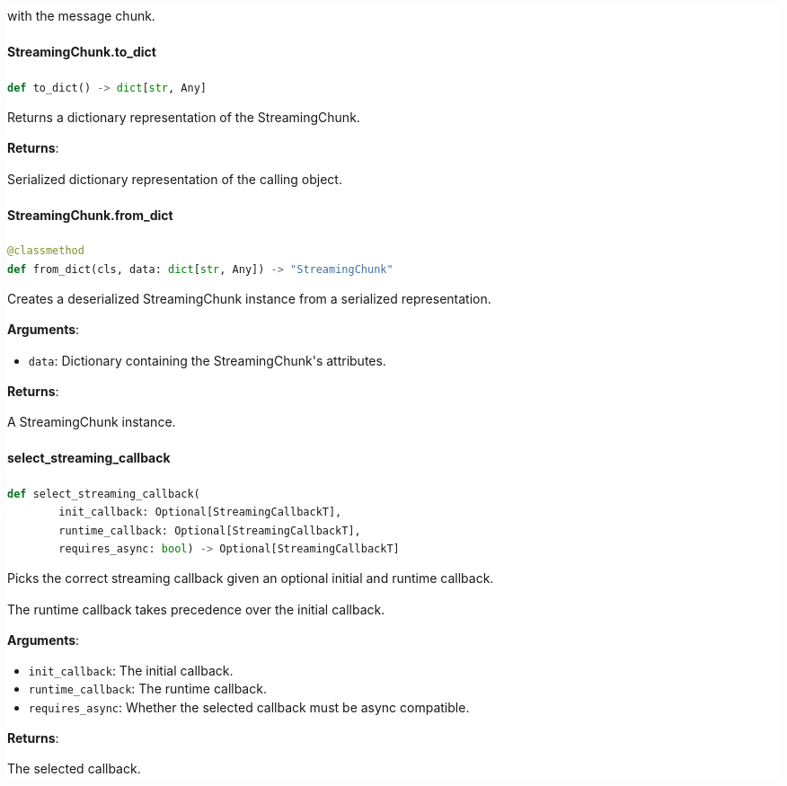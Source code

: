 with the message chunk.

<a id="streaming_chunk.StreamingChunk.to_dict"></a>

#### StreamingChunk.to\_dict

```python
def to_dict() -> dict[str, Any]
```

Returns a dictionary representation of the StreamingChunk.

**Returns**:

Serialized dictionary representation of the calling object.

<a id="streaming_chunk.StreamingChunk.from_dict"></a>

#### StreamingChunk.from\_dict

```python
@classmethod
def from_dict(cls, data: dict[str, Any]) -> "StreamingChunk"
```

Creates a deserialized StreamingChunk instance from a serialized representation.

**Arguments**:

- `data`: Dictionary containing the StreamingChunk's attributes.

**Returns**:

A StreamingChunk instance.

<a id="streaming_chunk.select_streaming_callback"></a>

#### select\_streaming\_callback

```python
def select_streaming_callback(
        init_callback: Optional[StreamingCallbackT],
        runtime_callback: Optional[StreamingCallbackT],
        requires_async: bool) -> Optional[StreamingCallbackT]
```

Picks the correct streaming callback given an optional initial and runtime callback.

The runtime callback takes precedence over the initial callback.

**Arguments**:

- `init_callback`: The initial callback.
- `runtime_callback`: The runtime callback.
- `requires_async`: Whether the selected callback must be async compatible.

**Returns**:

The selected callback.

